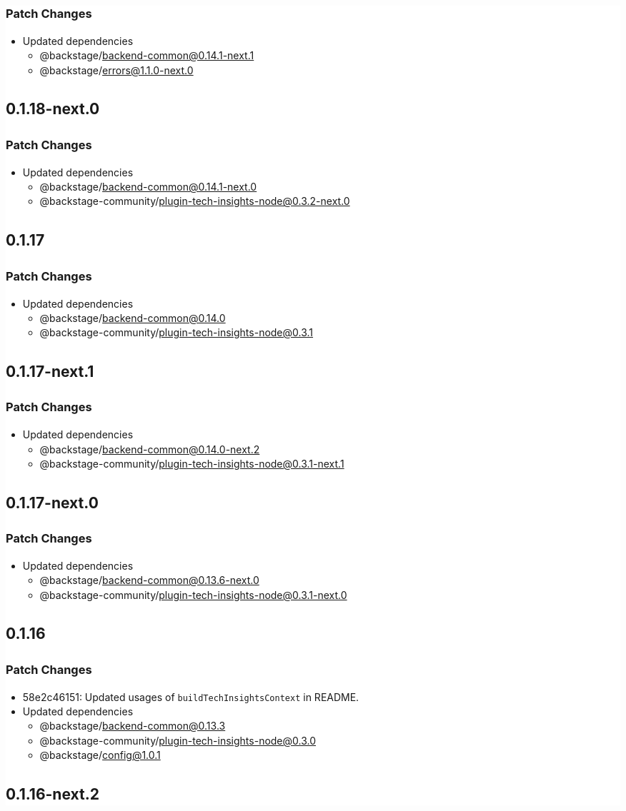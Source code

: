 ### Patch Changes

- Updated dependencies
  - @backstage/backend-common@0.14.1-next.1
  - @backstage/errors@1.1.0-next.0

## 0.1.18-next.0

### Patch Changes

- Updated dependencies
  - @backstage/backend-common@0.14.1-next.0
  - @backstage-community/plugin-tech-insights-node@0.3.2-next.0

## 0.1.17

### Patch Changes

- Updated dependencies
  - @backstage/backend-common@0.14.0
  - @backstage-community/plugin-tech-insights-node@0.3.1

## 0.1.17-next.1

### Patch Changes

- Updated dependencies
  - @backstage/backend-common@0.14.0-next.2
  - @backstage-community/plugin-tech-insights-node@0.3.1-next.1

## 0.1.17-next.0

### Patch Changes

- Updated dependencies
  - @backstage/backend-common@0.13.6-next.0
  - @backstage-community/plugin-tech-insights-node@0.3.1-next.0

## 0.1.16

### Patch Changes

- 58e2c46151: Updated usages of `buildTechInsightsContext` in README.
- Updated dependencies
  - @backstage/backend-common@0.13.3
  - @backstage-community/plugin-tech-insights-node@0.3.0
  - @backstage/config@1.0.1

## 0.1.16-next.2
